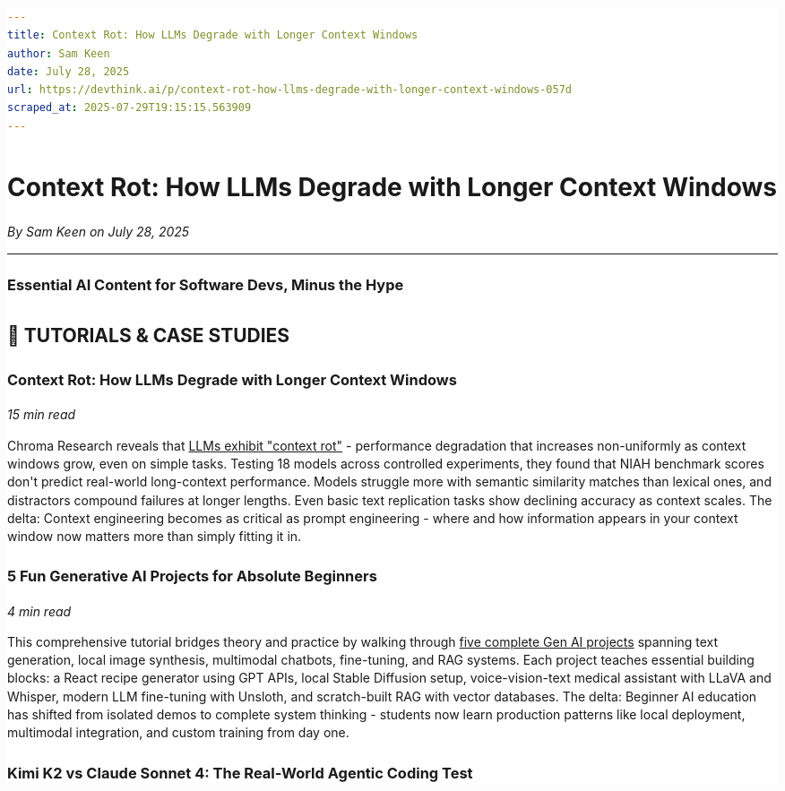 ```yaml
---
title: Context Rot: How LLMs Degrade with Longer Context Windows
author: Sam Keen
date: July 28, 2025
url: https://devthink.ai/p/context-rot-how-llms-degrade-with-longer-context-windows-057d
scraped_at: 2025-07-29T19:15:15.563909
---
```


# Context Rot: How LLMs Degrade with Longer Context Windows

*By Sam Keen on July 28, 2025*

---

### **Essential AI Content for Software Devs,** **Minus the Hype**



## 📖 **TUTORIALS & CASE STUDIES**

### **Context Rot: How LLMs Degrade with Longer Context Windows**

*15 min read*



Chroma Research reveals that [LLMs exhibit "context rot"]("https://research.trychroma.com/context-rot") - performance degradation that increases non-uniformly as context windows grow, even on simple tasks. Testing 18 models across controlled experiments, they found that NIAH benchmark scores don't predict real-world long-context performance. Models struggle more with semantic similarity matches than lexical ones, and distractors compound failures at longer lengths. Even basic text replication tasks show declining accuracy as context scales. The delta: Context engineering becomes as critical as prompt engineering - where and how information appears in your context window now matters more than simply fitting it in.

### **5 Fun Generative AI Projects for Absolute Beginners**

*4 min read*

This comprehensive tutorial bridges theory and practice by walking through [five complete Gen AI projects]("https://www.kdnuggets.com/5-fun-generative-ai-projects-for-absolute-beginners") spanning text generation, local image synthesis, multimodal chatbots, fine-tuning, and RAG systems. Each project teaches essential building blocks: a React recipe generator using GPT APIs, local Stable Diffusion setup, voice-vision-text medical assistant with LLaVA and Whisper, modern LLM fine-tuning with Unsloth, and scratch-built RAG with vector databases. The delta: Beginner AI education has shifted from isolated demos to complete system thinking - students now learn production patterns like local deployment, multimodal integration, and custom training from day one.

### **Kimi K2 vs Claude Sonnet 4: The Real-World Agentic Coding Test**

